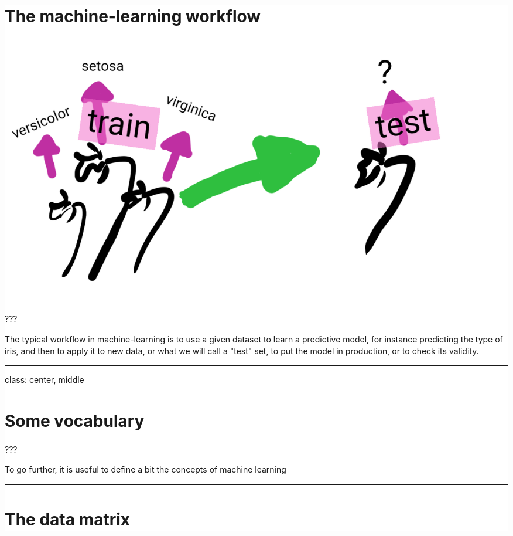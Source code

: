 
# The machine-learning workflow

<img src="../figures/workflow.png" width="90%">

???

The typical workflow in machine-learning is to use a given dataset to
learn a predictive model, for instance predicting the type of iris, and
then to apply it to new data, or what we will call a "test" set, to put
the model in production, or to check its validity.

---

class: center, middle

# Some vocabulary

???

To go further, it is useful to define a bit the concepts of machine
learning

---

# The data matrix
